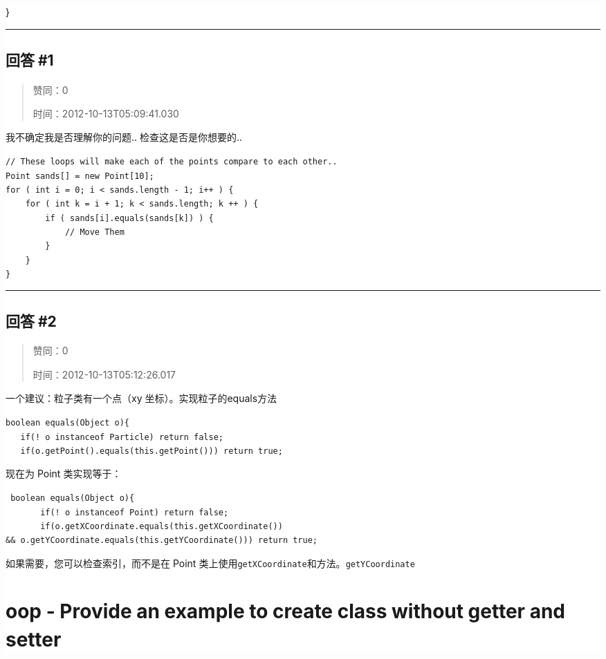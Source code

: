 }

* * *

## 回答 #1

> 赞同：0
> 
> 时间：2012-10-13T05:09:41.030

我不确定我是否理解你的问题..
检查这是否是你想要的..

```
// These loops will make each of the points compare to each other..
Point sands[] = new Point[10];
for ( int i = 0; i < sands.length - 1; i++ ) {
    for ( int k = i + 1; k < sands.length; k ++ ) {
        if ( sands[i].equals(sands[k]) ) {
            // Move Them
        }
    }
} 
```

* * *

## 回答 #2

> 赞同：0
> 
> 时间：2012-10-13T05:12:26.017

一个建议：粒子类有一个点（xy 坐标）。实现粒子的equals方法

```
boolean equals(Object o){
   if(! o instanceof Particle) return false;
   if(o.getPoint().equals(this.getPoint())) return true; 
```

现在为 Point 类实现等于：

```
 boolean equals(Object o){
       if(! o instanceof Point) return false;
       if(o.getXCoordinate.equals(this.getXCoordinate()) 
&& o.getYCoordinate.equals(this.getYCoordinate())) return true; 
```

如果需要，您可以检查索引，而不是在 Point 类上使用`getXCoordinate`和方法。`getYCoordinate`

# oop - Provide an example to create class without getter and setter
